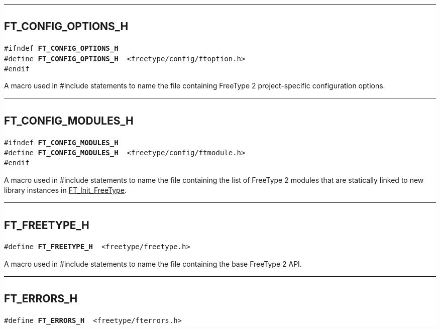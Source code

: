 <hr />

## FT_CONFIG_OPTIONS_H


<div class = "codehilite">
<pre>
#<span class="keyword">ifndef</span> <b>FT_CONFIG_OPTIONS_H</b>
#<span class="keyword">define</span> <b>FT_CONFIG_OPTIONS_H</b>  &lt;freetype/config/ftoption.h&gt;
#<span class="keyword">endif</span>
</pre>
</div>


A macro used in #include statements to name the file containing FreeType&nbsp;2 project-specific configuration options.

<hr />

## FT_CONFIG_MODULES_H


<div class = "codehilite">
<pre>
#<span class="keyword">ifndef</span> <b>FT_CONFIG_MODULES_H</b>
#<span class="keyword">define</span> <b>FT_CONFIG_MODULES_H</b>  &lt;freetype/config/ftmodule.h&gt;
#<span class="keyword">endif</span>
</pre>
</div>


A macro used in #include statements to name the file containing the list of FreeType&nbsp;2 modules that are statically linked to new library instances in <a href="../ft2-base_interface/#ft_init_freetype">FT_Init_FreeType</a>.

<hr />

## FT_FREETYPE_H


<div class = "codehilite">
<pre>
#<span class="keyword">define</span> <b>FT_FREETYPE_H</b>  &lt;freetype/freetype.h&gt;
</pre>
</div>


A macro used in #include statements to name the file containing the base FreeType&nbsp;2 API.

<hr />

## FT_ERRORS_H


<div class = "codehilite">
<pre>
#<span class="keyword">define</span> <b>FT_ERRORS_H</b>  &lt;freetype/fterrors.h&gt;
</pre>
</div>
